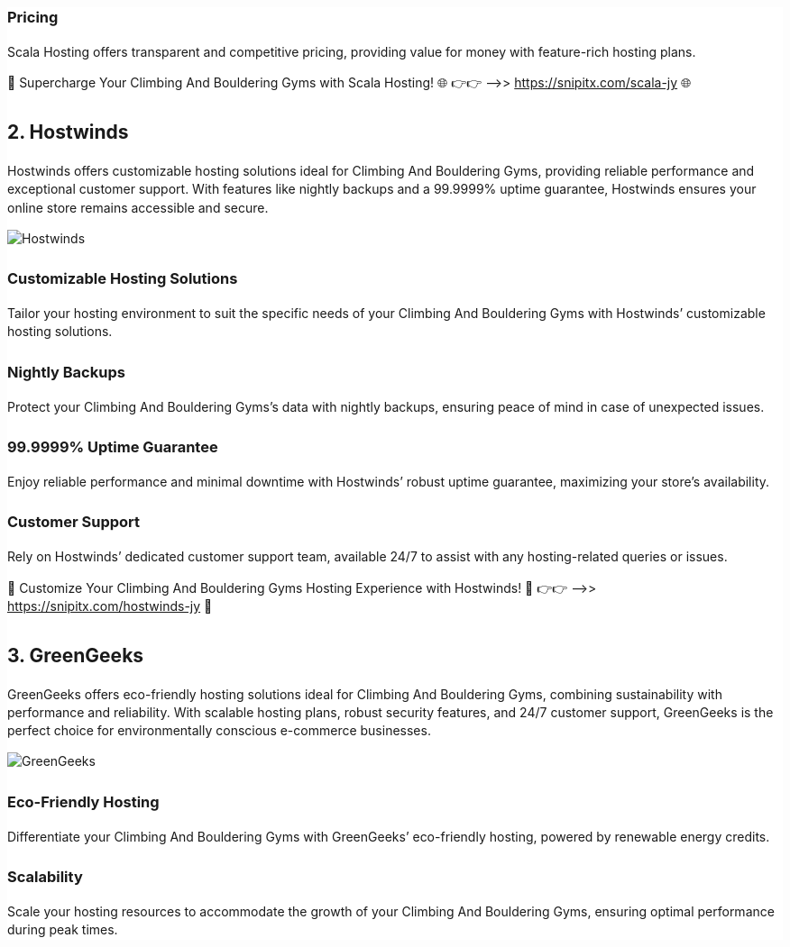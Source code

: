 ### Pricing
Scala Hosting offers transparent and competitive pricing, providing value for money with feature-rich hosting plans.

🚀 Supercharge Your Climbing And Bouldering Gyms with Scala Hosting! 🌐
👉👉 -->> https://snipitx.com/scala-jy 🌐

## 2. Hostwinds

Hostwinds offers customizable hosting solutions ideal for Climbing And Bouldering Gyms, providing reliable performance and exceptional customer support. With features like nightly backups and a 99.9999% uptime guarantee, Hostwinds ensures your online store remains accessible and secure.

![Hostwinds](https://i.imgur.com/53aSNXx.jpeg "Hostwinds Hosting")

### Customizable Hosting Solutions
Tailor your hosting environment to suit the specific needs of your Climbing And Bouldering Gyms with Hostwinds’ customizable hosting solutions.

### Nightly Backups
Protect your Climbing And Bouldering Gyms’s data with nightly backups, ensuring peace of mind in case of unexpected issues.

### 99.9999% Uptime Guarantee
Enjoy reliable performance and minimal downtime with Hostwinds’ robust uptime guarantee, maximizing your store’s availability.

### Customer Support
Rely on Hostwinds’ dedicated customer support team, available 24/7 to assist with any hosting-related queries or issues.

🌟 Customize Your Climbing And Bouldering Gyms Hosting Experience with Hostwinds! 🚀
👉👉 -->> https://snipitx.com/hostwinds-jy 🚀


## 3. GreenGeeks

GreenGeeks offers eco-friendly hosting solutions ideal for Climbing And Bouldering Gyms, combining sustainability with performance and reliability. With scalable hosting plans, robust security features, and 24/7 customer support, GreenGeeks is the perfect choice for environmentally conscious e-commerce businesses.

![GreenGeeks](https://i.imgur.com/eEwuntu.jpg "GreenGeeks Hosting")

### Eco-Friendly Hosting
Differentiate your Climbing And Bouldering Gyms with GreenGeeks’ eco-friendly hosting, powered by renewable energy credits.

### Scalability
Scale your hosting resources to accommodate the growth of your Climbing And Bouldering Gyms, ensuring optimal performance during peak times.
